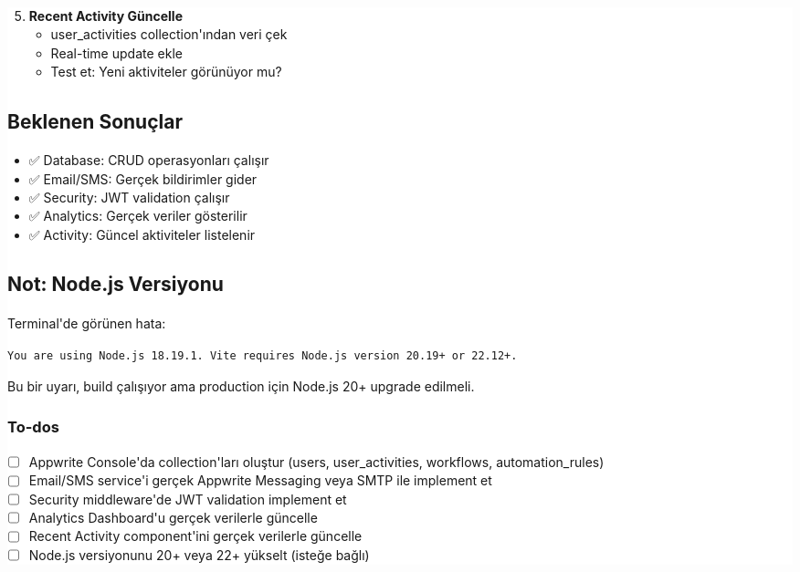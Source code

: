 5. **Recent Activity Güncelle**
   - user_activities collection'ından veri çek
   - Real-time update ekle
   - Test et: Yeni aktiviteler görünüyor mu?

## Beklenen Sonuçlar

- ✅ Database: CRUD operasyonları çalışır
- ✅ Email/SMS: Gerçek bildirimler gider
- ✅ Security: JWT validation çalışır
- ✅ Analytics: Gerçek veriler gösterilir
- ✅ Activity: Güncel aktiviteler listelenir

## Not: Node.js Versiyonu

Terminal'de görünen hata:
```
You are using Node.js 18.19.1. Vite requires Node.js version 20.19+ or 22.12+.
```

Bu bir uyarı, build çalışıyor ama production için Node.js 20+ upgrade edilmeli.

### To-dos

- [ ] Appwrite Console'da collection'ları oluştur (users, user_activities, workflows, automation_rules)
- [ ] Email/SMS service'i gerçek Appwrite Messaging veya SMTP ile implement et
- [ ] Security middleware'de JWT validation implement et
- [ ] Analytics Dashboard'u gerçek verilerle güncelle
- [ ] Recent Activity component'ini gerçek verilerle güncelle
- [ ] Node.js versiyonunu 20+ veya 22+ yükselt (isteğe bağlı)